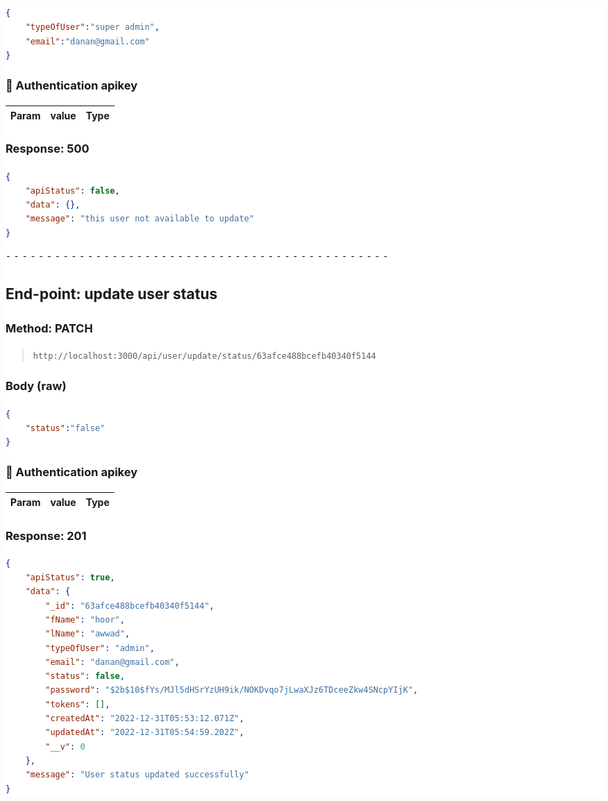```json
{
    "typeOfUser":"super admin",
    "email":"danan@gmail.com"
}
```

### 🔑 Authentication apikey

|Param|value|Type|
|---|---|---|


### Response: 500
```json
{
    "apiStatus": false,
    "data": {},
    "message": "this user not available to update"
}
```


⁃ ⁃ ⁃ ⁃ ⁃ ⁃ ⁃ ⁃ ⁃ ⁃ ⁃ ⁃ ⁃ ⁃ ⁃ ⁃ ⁃ ⁃ ⁃ ⁃ ⁃ ⁃ ⁃ ⁃ ⁃ ⁃ ⁃ ⁃ ⁃ ⁃ ⁃ ⁃ ⁃ ⁃ ⁃ ⁃ ⁃ ⁃ ⁃ ⁃ ⁃ ⁃ ⁃ ⁃ ⁃ ⁃ ⁃

## End-point: update user status
### Method: PATCH
>```
>http://localhost:3000/api/user/update/status/63afce488bcefb40340f5144
>```
### Body (**raw**)

```json
{
    "status":"false"
}
```

### 🔑 Authentication apikey

|Param|value|Type|
|---|---|---|


### Response: 201
```json
{
    "apiStatus": true,
    "data": {
        "_id": "63afce488bcefb40340f5144",
        "fName": "hoor",
        "lName": "awwad",
        "typeOfUser": "admin",
        "email": "danan@gmail.com",
        "status": false,
        "password": "$2b$10$fYs/MJl5dHSrYzUH9ik/NOKDvqo7jLwaXJz6TDceeZkw4SNcpYIjK",
        "tokens": [],
        "createdAt": "2022-12-31T05:53:12.071Z",
        "updatedAt": "2022-12-31T05:54:59.202Z",
        "__v": 0
    },
    "message": "User status updated successfully"
}
```
